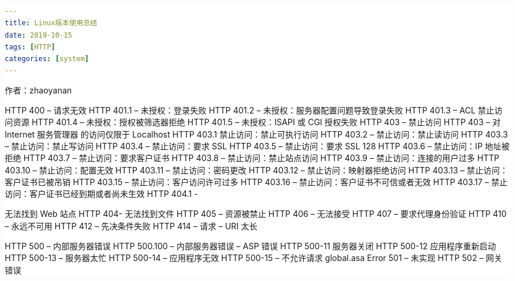 ```yaml
---
title: Linux版本使用总结
date: 2019-10-15
tags: [HTTP]
categories: [system]
---
```




作者：zhaoyanan





HTTP 400 – 请求无效
HTTP 401.1 – 未授权：登录失败
HTTP 401.2 – 未授权：服务器配置问题导致登录失败
HTTP 401.3 – ACL 禁止访问资源
HTTP 401.4 – 未授权：授权被筛选器拒绝
HTTP 401.5 – 未授权：ISAPI 或 CGI 授权失败
HTTP 403 – 禁止访问
HTTP 403 – 对 Internet 服务管理器 的访问仅限于 Localhost
HTTP 403.1 禁止访问：禁止可执行访问
HTTP 403.2 – 禁止访问：禁止读访问
HTTP 403.3 – 禁止访问：禁止写访问
HTTP 403.4 – 禁止访问：要求 SSL
HTTP 403.5 – 禁止访问：要求 SSL 128
HTTP 403.6 – 禁止访问：IP 地址被拒绝
HTTP 403.7 – 禁止访问：要求客户证书
HTTP 403.8 – 禁止访问：禁止站点访问
HTTP 403.9 – 禁止访问：连接的用户过多
HTTP 403.10 – 禁止访问：配置无效
HTTP 403.11 – 禁止访问：密码更改
HTTP 403.12 – 禁止访问：映射器拒绝访问
HTTP 403.13 – 禁止访问：客户证书已被吊销
HTTP 403.15 – 禁止访问：客户访问许可过多
HTTP 403.16 – 禁止访问：客户证书不可信或者无效
HTTP 403.17 – 禁止访问：客户证书已经到期或者尚未生效 HTTP 404.1 -

无法找到 Web 站点
HTTP 404- 无法找到文件
HTTP 405 – 资源被禁止
HTTP 406 – 无法接受
HTTP 407 – 要求代理身份验证
HTTP 410 – 永远不可用
HTTP 412 – 先决条件失败
HTTP 414 – 请求 – URI 太长

HTTP 500 – 内部服务器错误
HTTP 500.100 – 内部服务器错误 – ASP 错误
HTTP 500-11 服务器关闭
HTTP 500-12 应用程序重新启动
HTTP 500-13 – 服务器太忙
HTTP 500-14 – 应用程序无效
HTTP 500-15 – 不允许请求 global.asa
Error 501 – 未实现
HTTP 502 – 网关错误
